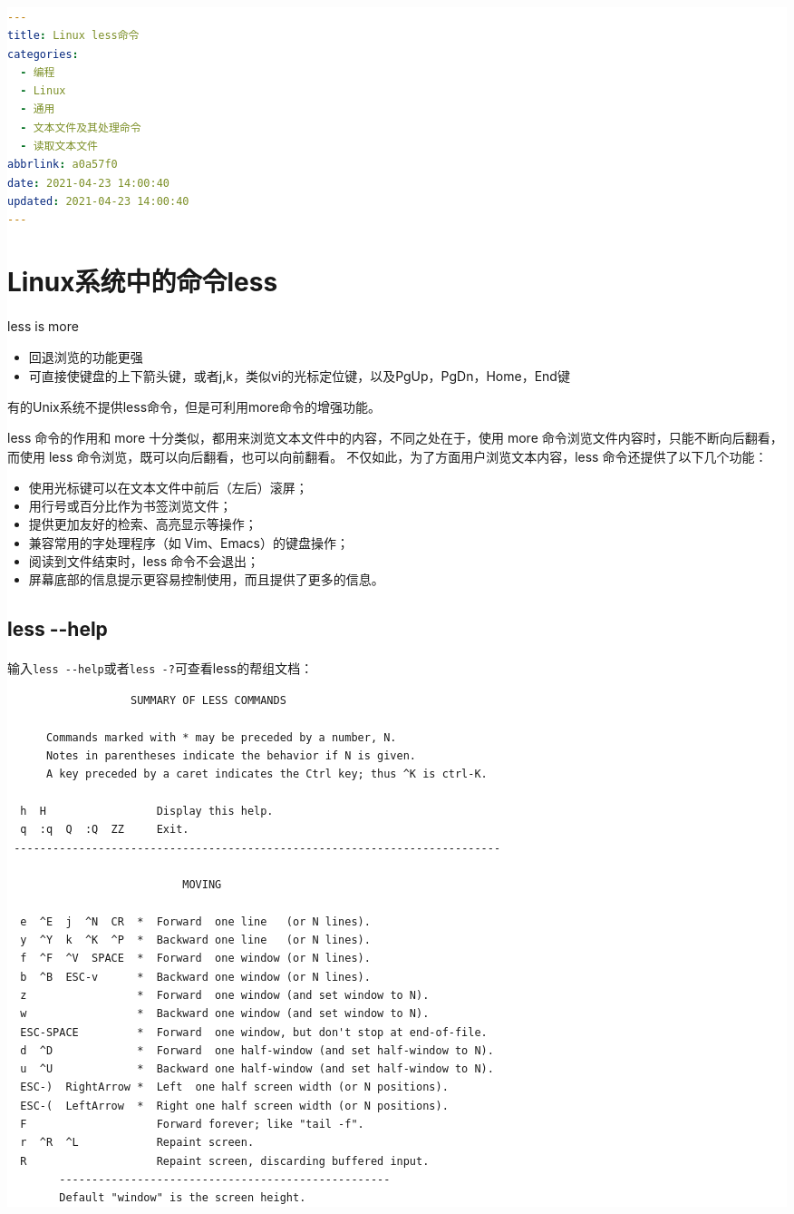 ```yaml
---
title: Linux less命令
categories:
  - 编程
  - Linux
  - 通用
  - 文本文件及其处理命令
  - 读取文本文件
abbrlink: a0a57f0
date: 2021-04-23 14:00:40
updated: 2021-04-23 14:00:40
---
```

# Linux系统中的命令less

less is more
- 回退浏览的功能更强
- 可直接使键盘的上下箭头键，或者j,k，类似vi的光标定位键，以及PgUp，PgDn，Home，End键

有的Unix系统不提供less命令，但是可利用more命令的增强功能。

less 命令的作用和 more 十分类似，都用来浏览文本文件中的内容，不同之处在于，使用 more 命令浏览文件内容时，只能不断向后翻看，而使用 less 命令浏览，既可以向后翻看，也可以向前翻看。
不仅如此，为了方面用户浏览文本内容，less 命令还提供了以下几个功能：
- 使用光标键可以在文本文件中前后（左后）滚屏；
- 用行号或百分比作为书签浏览文件；
- 提供更加友好的检索、高亮显示等操作；
- 兼容常用的字处理程序（如 Vim、Emacs）的键盘操作；
- 阅读到文件结束时，less 命令不会退出；
- 屏幕底部的信息提示更容易控制使用，而且提供了更多的信息。

## less --help
输入`less --help`或者`less -?`可查看less的帮组文档：
```
                   SUMMARY OF LESS COMMANDS

      Commands marked with * may be preceded by a number, N.
      Notes in parentheses indicate the behavior if N is given.
      A key preceded by a caret indicates the Ctrl key; thus ^K is ctrl-K.

  h  H                 Display this help.
  q  :q  Q  :Q  ZZ     Exit.
 ---------------------------------------------------------------------------

                           MOVING

  e  ^E  j  ^N  CR  *  Forward  one line   (or N lines).
  y  ^Y  k  ^K  ^P  *  Backward one line   (or N lines).
  f  ^F  ^V  SPACE  *  Forward  one window (or N lines).
  b  ^B  ESC-v      *  Backward one window (or N lines).
  z                 *  Forward  one window (and set window to N).
  w                 *  Backward one window (and set window to N).
  ESC-SPACE         *  Forward  one window, but don't stop at end-of-file.
  d  ^D             *  Forward  one half-window (and set half-window to N).
  u  ^U             *  Backward one half-window (and set half-window to N).
  ESC-)  RightArrow *  Left  one half screen width (or N positions).
  ESC-(  LeftArrow  *  Right one half screen width (or N positions).
  F                    Forward forever; like "tail -f".
  r  ^R  ^L            Repaint screen.
  R                    Repaint screen, discarding buffered input.
        ---------------------------------------------------
        Default "window" is the screen height.
```